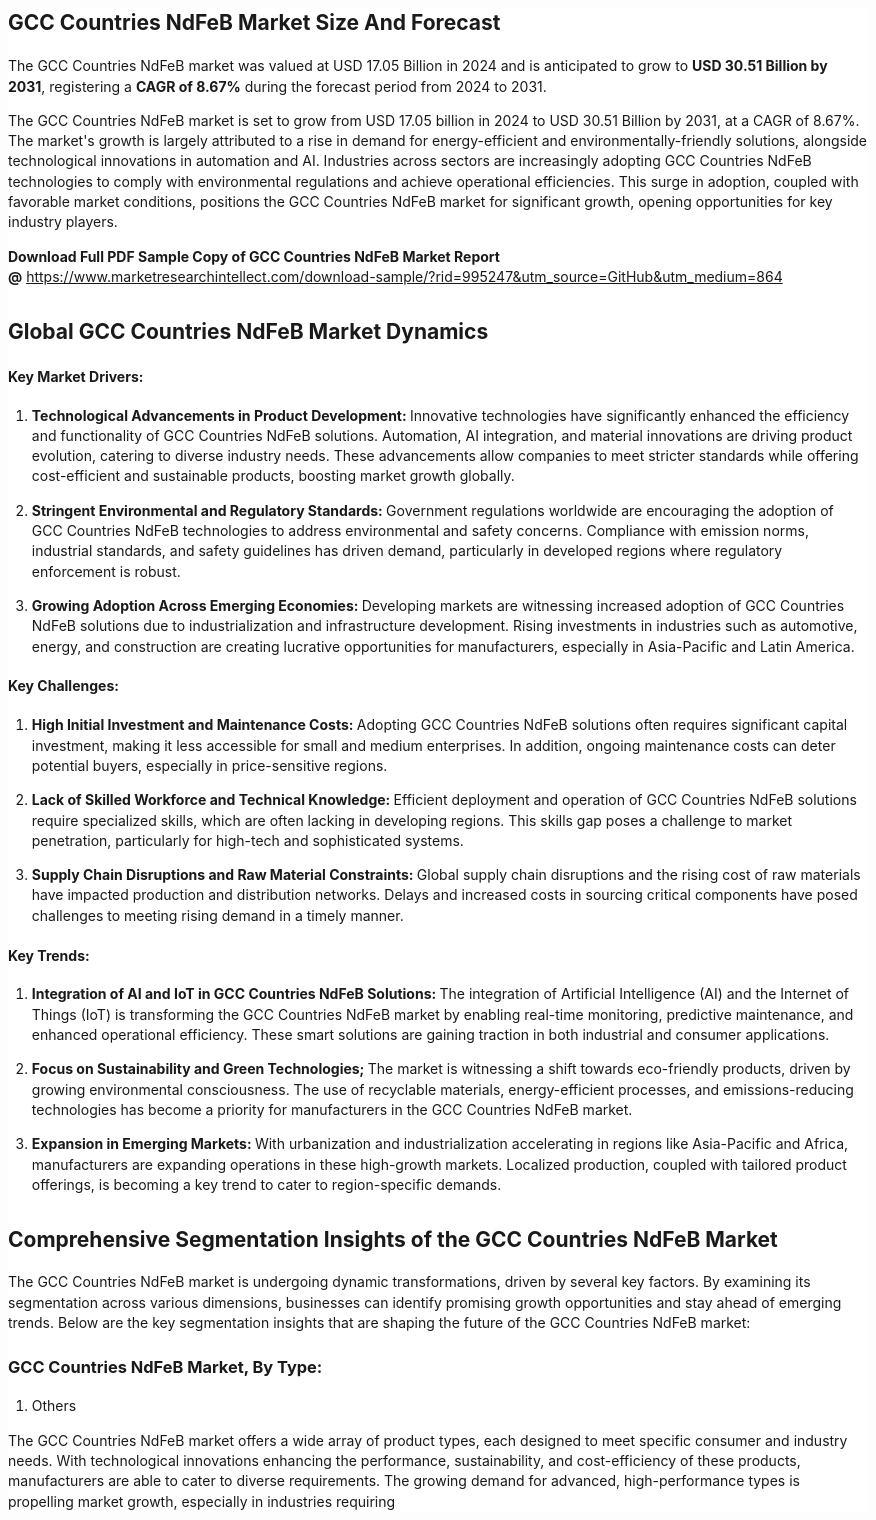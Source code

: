 <h2>GCC Countries NdFeB Market Size And Forecast</h2><p>The GCC Countries NdFeB market was valued at USD 17.05 Billion in 2024 and is anticipated to grow to <strong>USD 30.51 Billion by 2031</strong>, registering a <strong>CAGR of 8.67%</strong> during the forecast period from 2024 to 2031.</p><p>The GCC Countries NdFeB market is set to grow from USD 17.05 billion in 2024 to USD 30.51 Billion by 2031, at a CAGR of 8.67%. The market's growth is largely attributed to a rise in demand for energy-efficient and environmentally-friendly solutions, alongside technological innovations in automation and AI. Industries across sectors are increasingly adopting GCC Countries NdFeB technologies to comply with environmental regulations and achieve operational efficiencies. This surge in adoption, coupled with favorable market conditions, positions the GCC Countries NdFeB market for significant growth, opening opportunities for key industry players.</p><p><strong>Download Full PDF Sample Copy of GCC Countries NdFeB Market Report @</strong>&nbsp;<a href="https://www.marketresearchintellect.com/download-sample/?rid=995247&amp;utm_source=GitHub&amp;utm_medium=864">https://www.marketresearchintellect.com/download-sample/?rid=995247&amp;utm_source=GitHub&amp;utm_medium=864</a></p><h2>Global GCC Countries NdFeB Market Dynamics</h2><h4><strong>Key Market Drivers:</strong></h4><ol><li><p><strong>Technological Advancements in Product Development:&nbsp;</strong>Innovative technologies have significantly enhanced the efficiency and functionality of GCC Countries NdFeB solutions. Automation, AI integration, and material innovations are driving product evolution, catering to diverse industry needs. These advancements allow companies to meet stricter standards while offering cost-efficient and sustainable products, boosting market growth globally.</p></li><li><p><strong>Stringent Environmental and Regulatory Standards:&nbsp;</strong>Government regulations worldwide are encouraging the adoption of GCC Countries NdFeB technologies to address environmental and safety concerns. Compliance with emission norms, industrial standards, and safety guidelines has driven demand, particularly in developed regions where regulatory enforcement is robust.</p></li><li><p><strong>Growing Adoption Across Emerging Economies:&nbsp;</strong>Developing markets are witnessing increased adoption of GCC Countries NdFeB solutions due to industrialization and infrastructure development. Rising investments in industries such as automotive, energy, and construction are creating lucrative opportunities for manufacturers, especially in Asia-Pacific and Latin America.</p></li></ol><h4><strong>Key Challenges:</strong></h4><ol><li><p><strong>High Initial Investment and Maintenance Costs:&nbsp;</strong>Adopting GCC Countries NdFeB solutions often requires significant capital investment, making it less accessible for small and medium enterprises. In addition, ongoing maintenance costs can deter potential buyers, especially in price-sensitive regions.</p></li><li><p><strong>Lack of Skilled Workforce and Technical Knowledge:&nbsp;</strong>Efficient deployment and operation of GCC Countries NdFeB solutions require specialized skills, which are often lacking in developing regions. This skills gap poses a challenge to market penetration, particularly for high-tech and sophisticated systems.</p></li><li><p><strong>Supply Chain Disruptions and Raw Material Constraints:&nbsp;</strong>Global supply chain disruptions and the rising cost of raw materials have impacted production and distribution networks. Delays and increased costs in sourcing critical components have posed challenges to meeting rising demand in a timely manner.</p></li></ol><h4><strong>Key Trends:</strong></h4><ol><li><p><strong>Integration of AI and IoT in GCC Countries NdFeB Solutions:&nbsp;</strong>The integration of Artificial Intelligence (AI) and the Internet of Things (IoT) is transforming the GCC Countries NdFeB market by enabling real-time monitoring, predictive maintenance, and enhanced operational efficiency. These smart solutions are gaining traction in both industrial and consumer applications.</p></li><li><p><strong>Focus on Sustainability and Green Technologies;&nbsp;</strong>The market is witnessing a shift towards eco-friendly products, driven by growing environmental consciousness. The use of recyclable materials, energy-efficient processes, and emissions-reducing technologies has become a priority for manufacturers in the GCC Countries NdFeB market.</p></li><li><p><strong>Expansion in Emerging Markets:&nbsp;</strong>With urbanization and industrialization accelerating in regions like Asia-Pacific and Africa, manufacturers are expanding operations in these high-growth markets. Localized production, coupled with tailored product offerings, is becoming a key trend to cater to region-specific demands.</p></li></ol><div class="article-main__content" data-test-id="publishing-text-block"><h2>Comprehensive Segmentation Insights of the GCC Countries NdFeB Market</h2><p>The GCC Countries NdFeB market is undergoing dynamic transformations, driven by several key factors. By examining its segmentation across various dimensions, businesses can identify promising growth opportunities and stay ahead of emerging trends. Below are the key segmentation insights that are shaping the future of the GCC Countries NdFeB market:</p><h3><strong>GCC Countries NdFeB Market, By Type:<br /></strong></h3><ol><li>Others</li></ol><p>The GCC Countries NdFeB market offers a wide array of product types, each designed to meet specific consumer and industry needs. With technological innovations enhancing the performance, sustainability, and cost-efficiency of these products, manufacturers are able to cater to diverse requirements. The growing demand for advanced, high-performance types is propelling market growth, especially in industries requiring